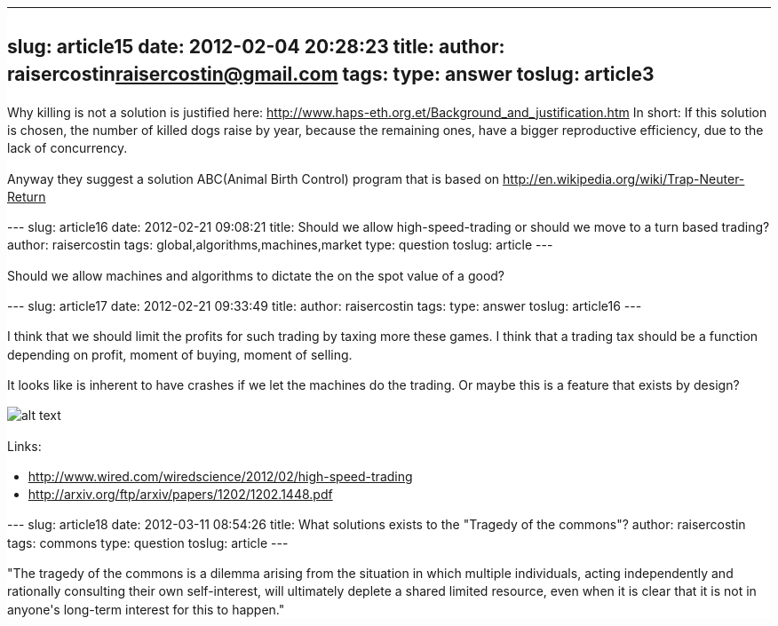 
---
slug: article15
date: 2012-02-04 20:28:23
title: 
author: raisercostin<raisercostin@gmail.com>
tags: 
type: answer
toslug: article3
---
<p>Why killing is not a solution is justified here:
<a href="http://www.haps-eth.org.et/Background_and_justification.htm">http://www.haps-eth.org.et/Background_and_justification.htm</a>
In short: If this solution is chosen, the number of killed dogs raise by year, because the remaining ones, have a bigger reproductive efficiency, due to the lack of concurrency.</p>
<p>Anyway they suggest a solution ABC(Animal Birth Control) program that is based on <a href="http://en.wikipedia.org/wiki/Trap-Neuter-Return">http://en.wikipedia.org/wiki/Trap-Neuter-Return</a></p>
---
slug: article16
date: 2012-02-21 09:08:21
title: Should we allow high-speed-trading or should we move to a turn based trading?
author: raisercostin<raisercostin@gmail.com>
tags: global,algorithms,machines,market
type: question
toslug: article
---
<p>Should we allow machines and algorithms to dictate the on the spot value of a good?</p>
---
slug: article17
date: 2012-02-21 09:33:49
title: 
author: raisercostin<raisercostin@gmail.com>
tags: 
type: answer
toslug: article16
---
<p>I think that we should limit the profits for such trading by taxing more these games.
I think that a trading tax should be a function depending on profit, moment of buying, moment of selling.</p>
<p>It looks like is inherent to have crashes if we let the machines do the trading.
Or maybe this is a feature that exists by design?</p>
<p><img alt="alt text" src="http://qa.agileism.org/upfiles/trading_tax.png"></p>
<p>Links:</p>
<ul>
<li><a href="http://www.wired.com/wiredscience/2012/02/high-speed-trading">http://www.wired.com/wiredscience/2012/02/high-speed-trading</a></li>
<li><a href="http://arxiv.org/ftp/arxiv/papers/1202/1202.1448.pdf">http://arxiv.org/ftp/arxiv/papers/1202/1202.1448.pdf</a></li>
</ul>
---
slug: article18
date: 2012-03-11 08:54:26
title: What solutions exists to the "Tragedy of the commons"?
author: raisercostin<raisercostin@gmail.com>
tags: commons
type: question
toslug: article
---
<p>"The tragedy of the commons is a dilemma arising from the situation in which multiple individuals, acting independently and rationally consulting their own self-interest, will ultimately deplete a shared limited resource, even when it is clear that it is not in anyone's long-term interest for this to happen."</p>